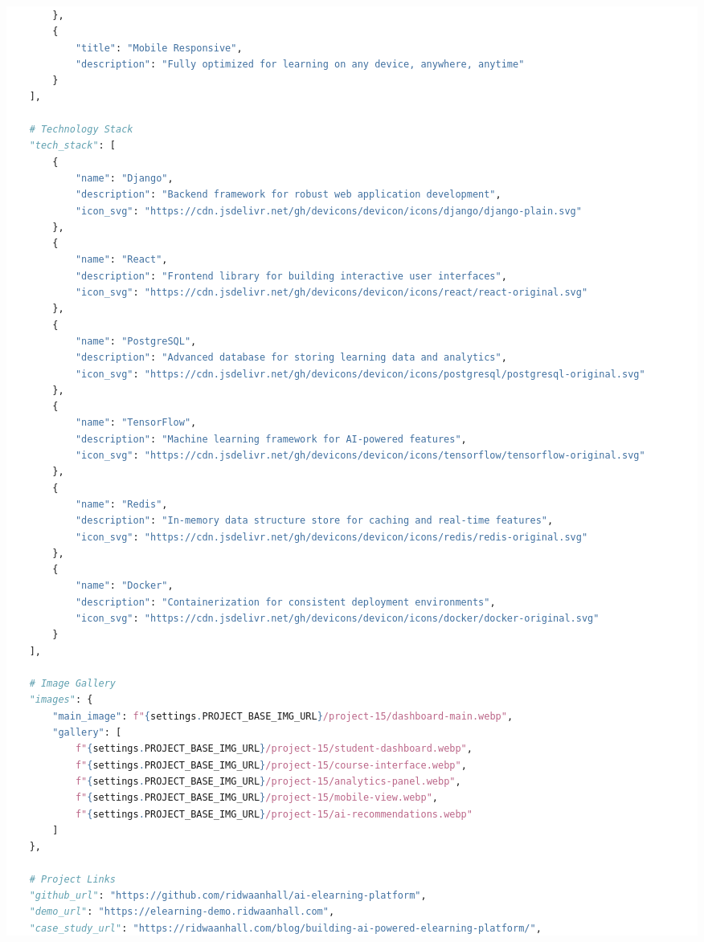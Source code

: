 ```python
        },
        {
            "title": "Mobile Responsive",
            "description": "Fully optimized for learning on any device, anywhere, anytime"
        }
    ],
    
    # Technology Stack
    "tech_stack": [
        {
            "name": "Django",
            "description": "Backend framework for robust web application development",
            "icon_svg": "https://cdn.jsdelivr.net/gh/devicons/devicon/icons/django/django-plain.svg"
        },
        {
            "name": "React",
            "description": "Frontend library for building interactive user interfaces",
            "icon_svg": "https://cdn.jsdelivr.net/gh/devicons/devicon/icons/react/react-original.svg"
        },
        {
            "name": "PostgreSQL",
            "description": "Advanced database for storing learning data and analytics",
            "icon_svg": "https://cdn.jsdelivr.net/gh/devicons/devicon/icons/postgresql/postgresql-original.svg"
        },
        {
            "name": "TensorFlow",
            "description": "Machine learning framework for AI-powered features",
            "icon_svg": "https://cdn.jsdelivr.net/gh/devicons/devicon/icons/tensorflow/tensorflow-original.svg"
        },
        {
            "name": "Redis",
            "description": "In-memory data structure store for caching and real-time features",
            "icon_svg": "https://cdn.jsdelivr.net/gh/devicons/devicon/icons/redis/redis-original.svg"
        },
        {
            "name": "Docker",
            "description": "Containerization for consistent deployment environments",
            "icon_svg": "https://cdn.jsdelivr.net/gh/devicons/devicon/icons/docker/docker-original.svg"
        }
    ],
    
    # Image Gallery
    "images": {
        "main_image": f"{settings.PROJECT_BASE_IMG_URL}/project-15/dashboard-main.webp",
        "gallery": [
            f"{settings.PROJECT_BASE_IMG_URL}/project-15/student-dashboard.webp",
            f"{settings.PROJECT_BASE_IMG_URL}/project-15/course-interface.webp",
            f"{settings.PROJECT_BASE_IMG_URL}/project-15/analytics-panel.webp",
            f"{settings.PROJECT_BASE_IMG_URL}/project-15/mobile-view.webp",
            f"{settings.PROJECT_BASE_IMG_URL}/project-15/ai-recommendations.webp"
        ]
    },
    
    # Project Links
    "github_url": "https://github.com/ridwaanhall/ai-elearning-platform",
    "demo_url": "https://elearning-demo.ridwaanhall.com",
    "case_study_url": "https://ridwaanhall.com/blog/building-ai-powered-elearning-platform/",
```